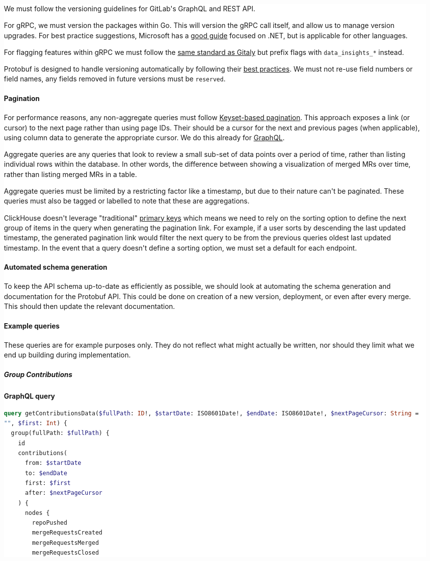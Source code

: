 We must follow the versioning guidelines for GitLab's GraphQL and REST API.

For gRPC, we must version the packages within Go. This will version the gRPC call itself, and allow us to manage version upgrades. For best practice suggestions, Microsoft has a [good guide](https://learn.microsoft.com/en-us/aspnet/core/grpc/versioning?view=aspnetcore-9.0#version-number-services) focused on .NET, but is applicable for other languages.

For flagging features within gRPC we must follow the [same standard as Gitaly](https://docs.gitlab.com/development/gitaly/#wrapping-rpcs-in-feature-flags) but prefix flags with `data_insights_*` instead.

Protobuf is designed to handle versioning automatically by following their [best practices](https://protobuf.dev/best-practices/api/). We must not re-use field numbers or field names, any fields removed in future versions must be `reserved`.

#### Pagination

For performance reasons, any non-aggregate queries must follow [Keyset-based pagination](https://docs.gitlab.com/ee/api/rest/#keyset-based-pagination). This approach exposes a link (or cursor) to the next page rather than using page IDs. Their should be a cursor for the next and previous pages (when applicable), using column data to generate the appropriate cursor. We do this already for [GraphQL](https://docs.gitlab.com/development/graphql_guide/pagination/#keyset-pagination-1).

Aggregate queries are any queries that look to review a small sub-set of data points over a period of time, rather than listing individual rows within the database. In other words, the difference between showing a visualization of merged MRs over time, rather than listing merged MRs in a table.

Aggregate queries must be limited by a restricting factor like a timestamp, but due to their nature can't be paginated. These queries must also be tagged or labelled to note that these are aggregations.

ClickHouse doesn't leverage "traditional" [primary keys](https://clickhouse.com/docs/en/guides/creating-tables#a-brief-intro-to-primary-keys) which means we need to rely on the sorting option to define the next group of items in the query when generating the pagination link. For example, if a user sorts by descending the last updated timestamp, the generated pagination link would filter the next query to be from the previous queries oldest last updated timestamp. In the event that a query doesn't define a sorting option, we must set a default for each endpoint.

#### Automated schema generation

To keep the API schema up-to-date as efficiently as possible, we should look at automating the schema generation and documentation for the Protobuf API. This could be done on creation of a new version, deployment, or even after every merge. This should then update the relevant documentation.

#### Example queries

These queries are for example purposes only. They do not reflect what might actually be written, nor should they limit what we end up building during implementation.

##### Group Contributions

**GraphQL query**

```graphQL
query getContributionsData($fullPath: ID!, $startDate: ISO8601Date!, $endDate: ISO8601Date!, $nextPageCursor: String = "", $first: Int) {
  group(fullPath: $fullPath) {
    id
    contributions(
      from: $startDate
      to: $endDate
      first: $first
      after: $nextPageCursor
    ) {
      nodes {
        repoPushed
        mergeRequestsCreated
        mergeRequestsMerged
        mergeRequestsClosed
```